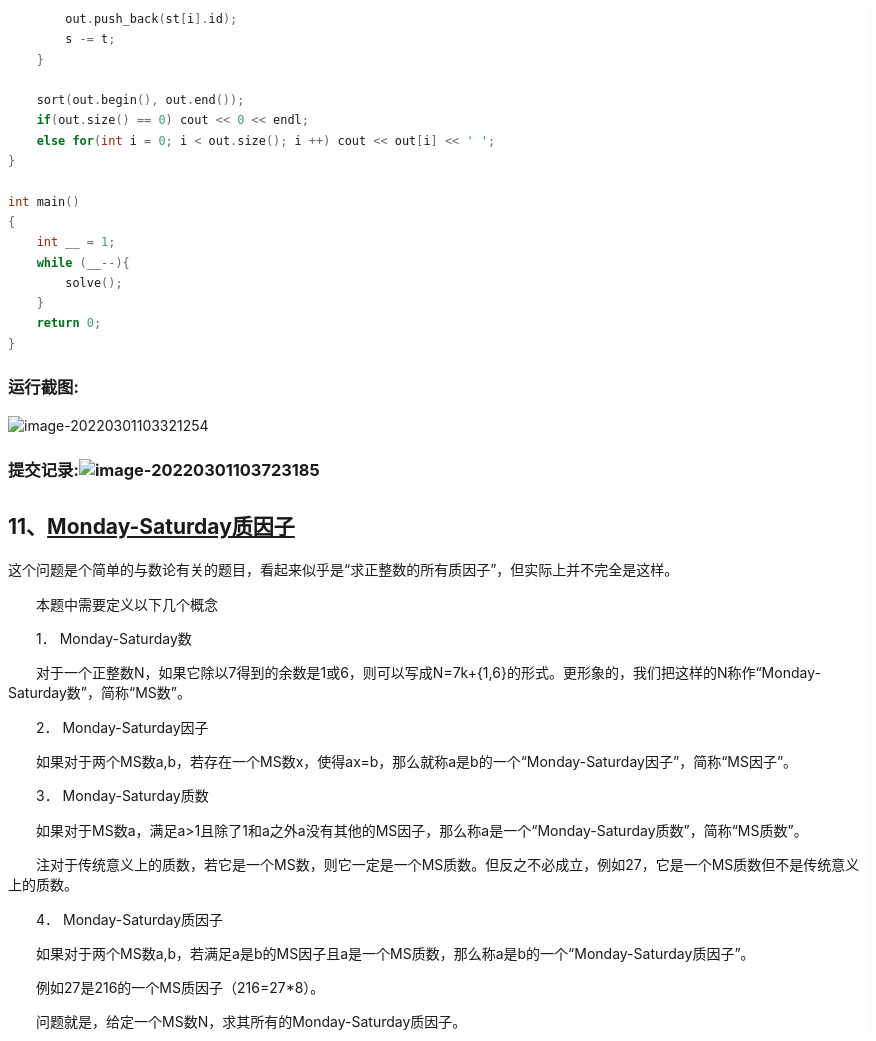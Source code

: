 ```c++
        out.push_back(st[i].id);
        s -= t;
    }
    
    sort(out.begin(), out.end());
    if(out.size() == 0) cout << 0 << endl;
    else for(int i = 0; i < out.size(); i ++) cout << out[i] << ' ';
}

int main()
{
    int __ = 1;
    while (__--){
        solve();
    }
    return 0;
}

```
### 运行截图:

![image-20220301103321254](/home/ljjtpcn/.config/Typora/typora-user-images/image-20220301103321254.png)

### 提交记录:![image-20220301103723185](/home/ljjtpcn/.config/Typora/typora-user-images/image-20220301103723185.png)

## 11、[Monday-Saturday质因子](http://lx.lanqiao.cn/problem.page?gpid=T546)

​	这个问题是个简单的与数论有关的题目，看起来似乎是“求正整数的所有质因子”，但实际上并不完全是这样。

　　本题中需要定义以下几个概念

　　1． Monday-Saturday数

　　对于一个正整数N，如果它除以7得到的余数是1或6，则可以写成N=7k+{1,6}的形式。更形象的，我们把这样的N称作“Monday-Saturday数”，简称“MS数”。

　　2． Monday-Saturday因子

　　如果对于两个MS数a,b，若存在一个MS数x，使得ax=b，那么就称a是b的一个“Monday-Saturday因子”，简称“MS因子”。

　　3． Monday-Saturday质数

　　如果对于MS数a，满足a>1且除了1和a之外a没有其他的MS因子，那么称a是一个“Monday-Saturday质数”，简称“MS质数”。

　　注对于传统意义上的质数，若它是一个MS数，则它一定是一个MS质数。但反之不必成立，例如27，它是一个MS质数但不是传统意义上的质数。

　　4． Monday-Saturday质因子

　　如果对于两个MS数a,b，若满足a是b的MS因子且a是一个MS质数，那么称a是b的一个“Monday-Saturday质因子”。

　　例如27是216的一个MS质因子（216=27*8）。

　　问题就是，给定一个MS数N，求其所有的Monday-Saturday质因子。
